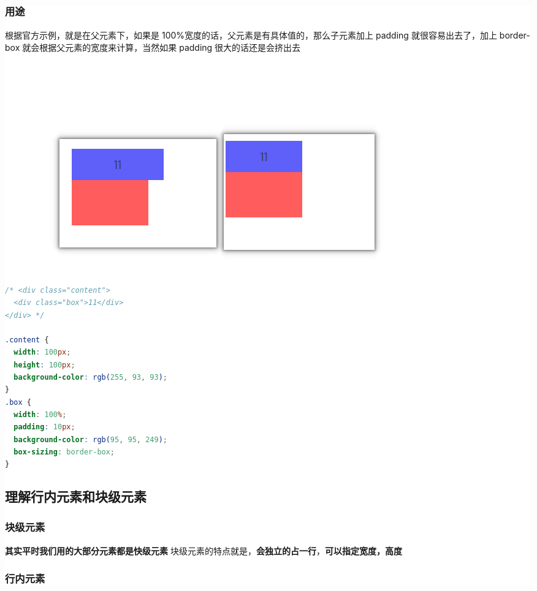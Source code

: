 ### 用途

根据官方示例，就是在父元素下，如果是 100%宽度的话，父元素是有具体值的，那么子元素加上 padding 就很容易出去了，加上 border-box 就会根据父元素的宽度来计算，当然如果 padding 很大的话还是会挤出去
![](images/20240309200524.png)

```css
/* <div class="content">
  <div class="box">11</div>
</div> */

.content {
  width: 100px;
  height: 100px;
  background-color: rgb(255, 93, 93);
}
.box {
  width: 100%;
  padding: 10px;
  background-color: rgb(95, 95, 249);
  box-sizing: border-box;
}
```

## 理解行内元素和块级元素

### 块级元素

**其实平时我们用的大部分元素都是快级元素**
块级元素的特点就是，**会独立的占一行**，**可以指定宽度，高度**

### 行内元素
